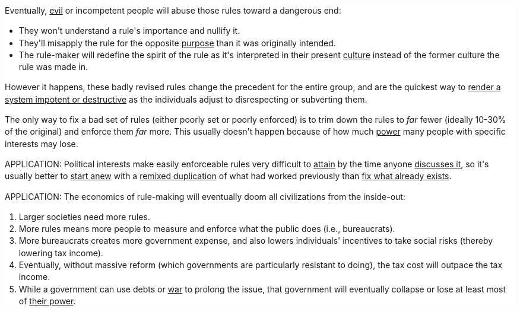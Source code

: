 Eventually, [evil](morality-evil.md) or incompetent people will abuse those rules toward a dangerous end:

- They won't understand a rule's importance and nullify it.
- They'll misapply the rule for the opposite [purpose](purpose.md) than it was originally intended.
- The rule-maker will redefine the spirit of the rule as it's interpreted in their present [culture](people-culture.md) instead of the former culture the rule was made in.

However it happens, these badly revised rules change the precedent for the entire group, and are the quickest way to [render a system impotent or destructive](mgmt-badsystems.md) as the individuals adjust to disrespecting or subverting them.

The only way to fix a bad set of rules (either poorly set or poorly enforced) is to trim down the rules to *far* fewer (ideally 10-30% of the original) and enforce them *far* more. This usually doesn't happen because of how much [power](power-types.md) many people with specific interests may lose.

APPLICATION: Political interests make easily enforceable rules very difficult to [attain](results.md) by the time anyone [discusses it](language.md), so it's usually better to [start anew](socialrisk.md) with a [remixed duplication](creations.md) of what had worked previously than [fix what already exists](mgmt-badsystems.md).

APPLICATION: The economics of rule-making will eventually doom all civilizations from the inside-out:

1. Larger societies need more rules.
2. More rules means more people to measure and enforce what the public does (i.e., bureaucrats).
3. More bureaucrats creates more government expense, and also lowers individuals' incentives to take social risks (thereby lowering tax income).
4. Eventually, without massive reform (which governments are particularly resistant to doing), the tax cost will outpace the tax income.
5. While a government can use debts or [war](people-conflicts-war-why.md) to prolong the issue, that government will eventually collapse or lose at least most of [their power](power-types.md).
